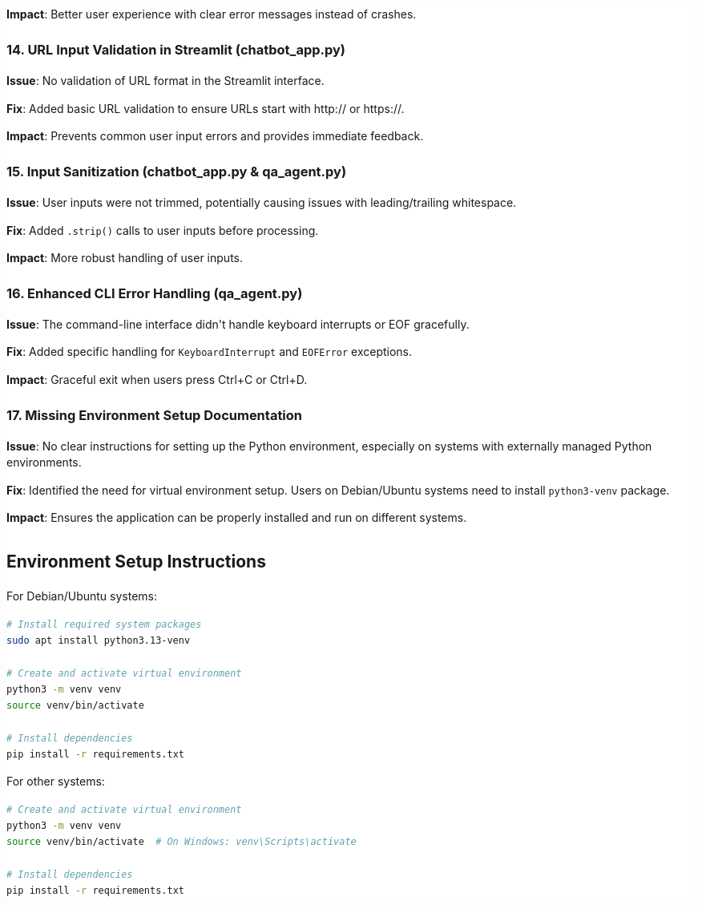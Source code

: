 **Impact**: Better user experience with clear error messages instead of crashes.

### 14. URL Input Validation in Streamlit (chatbot_app.py)
**Issue**: No validation of URL format in the Streamlit interface.

**Fix**: Added basic URL validation to ensure URLs start with http:// or https://.

**Impact**: Prevents common user input errors and provides immediate feedback.

### 15. Input Sanitization (chatbot_app.py & qa_agent.py)
**Issue**: User inputs were not trimmed, potentially causing issues with leading/trailing whitespace.

**Fix**: Added `.strip()` calls to user inputs before processing.

**Impact**: More robust handling of user inputs.

### 16. Enhanced CLI Error Handling (qa_agent.py)
**Issue**: The command-line interface didn't handle keyboard interrupts or EOF gracefully.

**Fix**: Added specific handling for `KeyboardInterrupt` and `EOFError` exceptions.

**Impact**: Graceful exit when users press Ctrl+C or Ctrl+D.

### 17. Missing Environment Setup Documentation
**Issue**: No clear instructions for setting up the Python environment, especially on systems with externally managed Python environments.

**Fix**: Identified the need for virtual environment setup. Users on Debian/Ubuntu systems need to install `python3-venv` package.

**Impact**: Ensures the application can be properly installed and run on different systems.

## Environment Setup Instructions

For Debian/Ubuntu systems:
```bash
# Install required system packages
sudo apt install python3.13-venv

# Create and activate virtual environment
python3 -m venv venv
source venv/bin/activate

# Install dependencies
pip install -r requirements.txt
```

For other systems:
```bash
# Create and activate virtual environment
python3 -m venv venv
source venv/bin/activate  # On Windows: venv\Scripts\activate

# Install dependencies
pip install -r requirements.txt
```
